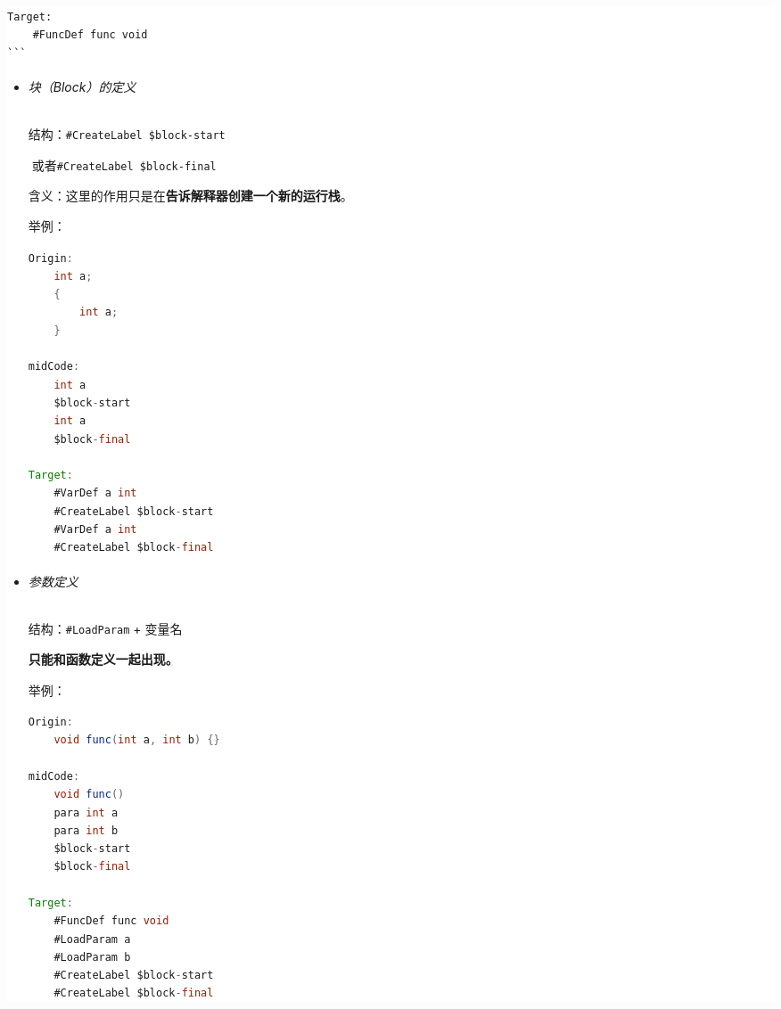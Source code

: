     Target:
    	#FuncDef func void
    ```

  - ###### 块（Block）的定义

    结构：`#CreateLabel $block-start`

    ​	或者`#CreateLabel $block-final` 

    含义：这里的作用只是在**告诉解释器创建一个新的运行栈**。

    举例：

    ```java
    Origin:
    	int a;
        {
        	int a;
        }
        
    midCode:
    	int a
        $block-start
        int a
        $block-final
        
    Target:
    	#VarDef a int
        #CreateLabel $block-start
        #VarDef a int
        #CreateLabel $block-final	
    ```

    

  - ###### 参数定义

    结构：`#LoadParam` + 变量名

    **只能和函数定义一起出现。**

    举例：

    ```java
    Origin:
    	void func(int a, int b) {}
    	
    midCode:
    	void func()
        para int a
        para int b
        $block-start
        $block-final
        
    Target:
    	#FuncDef func void
        #LoadParam a
        #LoadParam b
        #CreateLabel $block-start
        #CreateLabel $block-final
    ```
